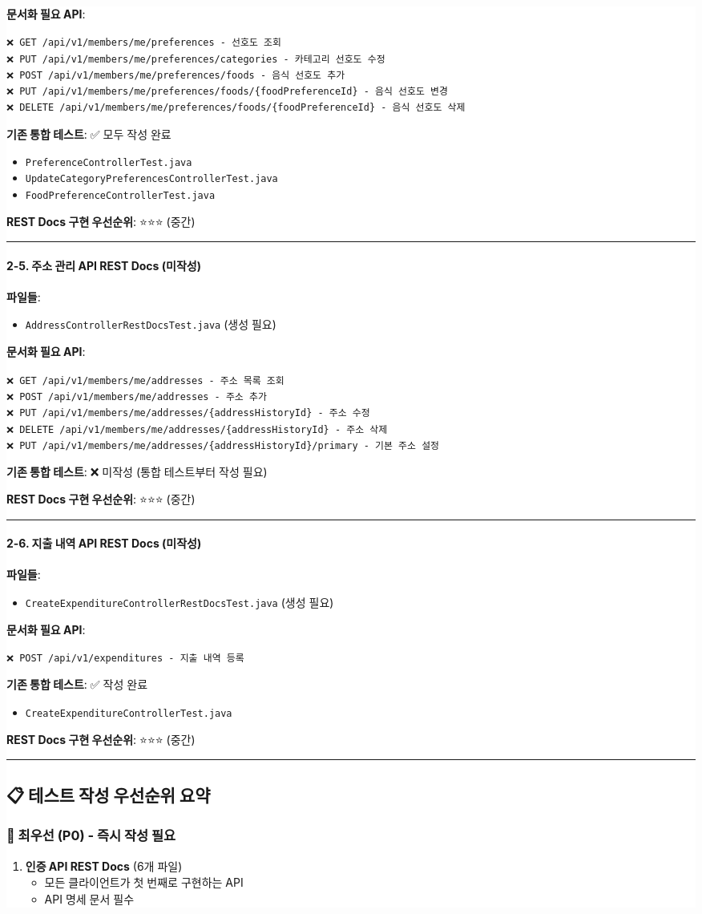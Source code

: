 **문서화 필요 API**:
```
❌ GET /api/v1/members/me/preferences - 선호도 조회
❌ PUT /api/v1/members/me/preferences/categories - 카테고리 선호도 수정
❌ POST /api/v1/members/me/preferences/foods - 음식 선호도 추가
❌ PUT /api/v1/members/me/preferences/foods/{foodPreferenceId} - 음식 선호도 변경
❌ DELETE /api/v1/members/me/preferences/foods/{foodPreferenceId} - 음식 선호도 삭제
```

**기존 통합 테스트**: ✅ 모두 작성 완료
- `PreferenceControllerTest.java`
- `UpdateCategoryPreferencesControllerTest.java`
- `FoodPreferenceControllerTest.java`

**REST Docs 구현 우선순위**: ⭐⭐⭐ (중간)

---

#### 2-5. 주소 관리 API REST Docs (미작성)
**파일들**:
- `AddressControllerRestDocsTest.java` (생성 필요)

**문서화 필요 API**:
```
❌ GET /api/v1/members/me/addresses - 주소 목록 조회
❌ POST /api/v1/members/me/addresses - 주소 추가
❌ PUT /api/v1/members/me/addresses/{addressHistoryId} - 주소 수정
❌ DELETE /api/v1/members/me/addresses/{addressHistoryId} - 주소 삭제
❌ PUT /api/v1/members/me/addresses/{addressHistoryId}/primary - 기본 주소 설정
```

**기존 통합 테스트**: ❌ 미작성 (통합 테스트부터 작성 필요)

**REST Docs 구현 우선순위**: ⭐⭐⭐ (중간)

---

#### 2-6. 지출 내역 API REST Docs (미작성)
**파일들**:
- `CreateExpenditureControllerRestDocsTest.java` (생성 필요)

**문서화 필요 API**:
```
❌ POST /api/v1/expenditures - 지출 내역 등록
```

**기존 통합 테스트**: ✅ 작성 완료
- `CreateExpenditureControllerTest.java`

**REST Docs 구현 우선순위**: ⭐⭐⭐ (중간)

---

## 📋 테스트 작성 우선순위 요약

### 🔴 최우선 (P0) - 즉시 작성 필요
1. **인증 API REST Docs** (6개 파일)
   - 모든 클라이언트가 첫 번째로 구현하는 API
   - API 명세 문서 필수
